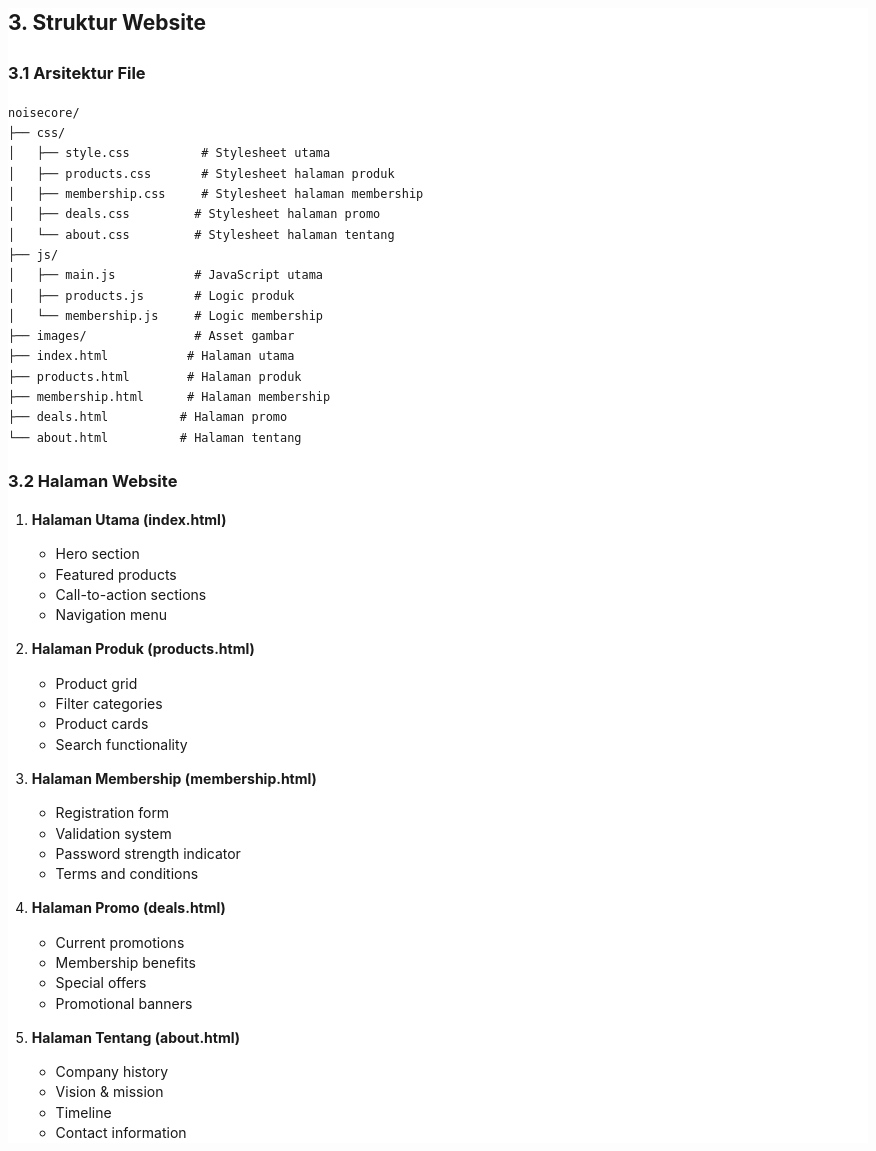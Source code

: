 ## 3. Struktur Website

### 3.1 Arsitektur File
```
noisecore/
├── css/
│   ├── style.css          # Stylesheet utama
│   ├── products.css       # Stylesheet halaman produk
│   ├── membership.css     # Stylesheet halaman membership
│   ├── deals.css         # Stylesheet halaman promo
│   └── about.css         # Stylesheet halaman tentang
├── js/
│   ├── main.js           # JavaScript utama
│   ├── products.js       # Logic produk
│   └── membership.js     # Logic membership
├── images/               # Asset gambar
├── index.html           # Halaman utama
├── products.html        # Halaman produk
├── membership.html      # Halaman membership
├── deals.html          # Halaman promo
└── about.html          # Halaman tentang
```

### 3.2 Halaman Website
1. **Halaman Utama (index.html)**
   - Hero section
   - Featured products
   - Call-to-action sections
   - Navigation menu

2. **Halaman Produk (products.html)**
   - Product grid
   - Filter categories
   - Product cards
   - Search functionality

3. **Halaman Membership (membership.html)**
   - Registration form
   - Validation system
   - Password strength indicator
   - Terms and conditions

4. **Halaman Promo (deals.html)**
   - Current promotions
   - Membership benefits
   - Special offers
   - Promotional banners

5. **Halaman Tentang (about.html)**
   - Company history
   - Vision & mission
   - Timeline
   - Contact information
